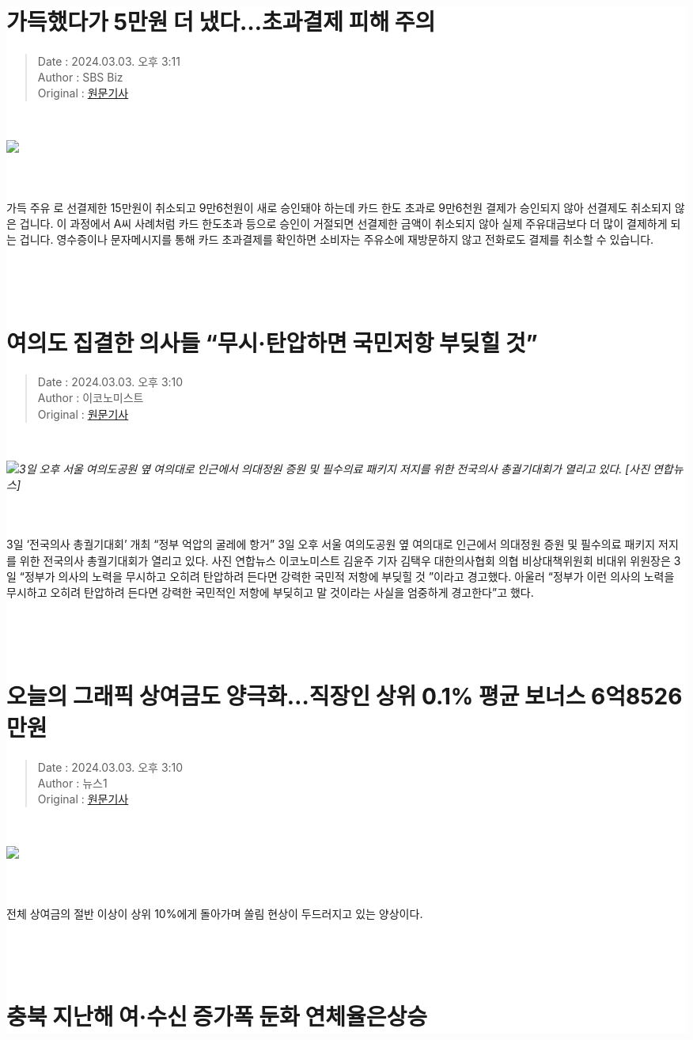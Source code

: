   
# 가득했다가 5만원 더 냈다…초과결제 피해 주의  
  
> Date : 2024.03.03. 오후 3:11  
> Author : SBS Biz  
> Original : [원문기사](https://n.news.naver.com/mnews/article/374/0000372799?sid=101)  
<br/>  
  
<img src="https://imgnews.pstatic.net/image/374/2024/03/03/0000372799_001_20240303151212162.jpg?type=w647" id="img1"></img>  
<br/><br/>  
  
가득 주유 로 선결제한 15만원이 취소되고 9만6천원이 새로 승인돼야 하는데 카드 한도 초과로 9만6천원 결제가 승인되지 않아 선결제도 취소되지 않은 겁니다.
이 과정에서 A씨 사례처럼 카드 한도초과 등으로 승인이 거절되면 선결제한 금액이 취소되지 않아 실제 주유대금보다 더 많이 결제하게 되는 겁니다.
영수증이나 문자메시지를 통해 카드 초과결제를 확인하면 소비자는 주유소에 재방문하지 않고 전화로도 결제를 취소할 수 있습니다.  
<br/><br/><br/>  

  
# 여의도 집결한 의사들 “무시·탄압하면 국민저항 부딪힐 것”  
  
> Date : 2024.03.03. 오후 3:10  
> Author : 이코노미스트  
> Original : [원문기사](https://n.news.naver.com/mnews/article/243/0000056931?sid=101)  
<br/>  
  
<img src="https://imgnews.pstatic.net/image/243/2024/03/03/0000056931_001_20240303151001308.jpg?type=w647" id="img1"></img><em class="img_desc">3일 오후 서울 여의도공원 옆 여의대로 인근에서 의대정원 증원 및 필수의료 패키지 저지를 위한 전국의사 총궐기대회가 열리고 있다. [사진 연합뉴스]</em>  
<br/><br/>  
  
3일 ‘전국의사 총궐기대회’ 개최 “정부 억압의 굴레에 항거” 3일 오후 서울 여의도공원 옆 여의대로 인근에서 의대정원 증원 및 필수의료 패키지 저지를 위한 전국의사 총궐기대회가 열리고 있다.
사진 연합뉴스 이코노미스트 김윤주 기자 김택우 대한의사협회 의협 비상대책위원회 비대위 위원장은 3일 “정부가 의사의 노력을 무시하고 오히려 탄압하려 든다면 강력한 국민적 저항에 부딪힐 것 ”이라고 경고했다.
아울러 “정부가 이런 의사의 노력을 무시하고 오히려 탄압하려 든다면 강력한 국민적인 저항에 부딪히고 말 것이라는 사실을 엄중하게 경고한다”고 했다.  
<br/><br/><br/>  

  
# 오늘의 그래픽 상여금도 양극화…직장인 상위 0.1% 평균 보너스 6억8526만원  
  
> Date : 2024.03.03. 오후 3:10  
> Author : 뉴스1  
> Original : [원문기사](https://n.news.naver.com/mnews/article/421/0007386807?sid=101)  
<br/>  
  
<img src="https://imgnews.pstatic.net/image/421/2024/03/03/0007386807_001_20240303151001502.jpg?type=w647" id="img1"></img>  
<br/><br/>  
  
전체 상여금의 절반 이상이 상위 10%에게 돌아가며 쏠림 현상이 두드러지고 있는 양상이다.  
<br/><br/><br/>  

  
# 충북 지난해 여·수신 증가폭 둔화 연체율은상승  
  